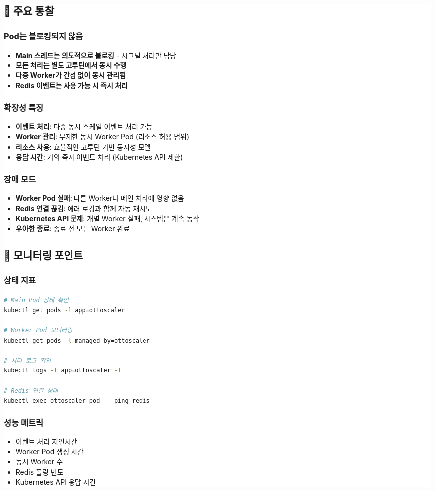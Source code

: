 ## 🎯 주요 통찰

### Pod는 블로킹되지 않음
- **Main 스레드는 의도적으로 블로킹** - 시그널 처리만 담당
- **모든 처리는 별도 고루틴에서 동시 수행**
- **다중 Worker가 간섭 없이 동시 관리됨**
- **Redis 이벤트는 사용 가능 시 즉시 처리**

### 확장성 특징
- **이벤트 처리**: 다중 동시 스케일 이벤트 처리 가능
- **Worker 관리**: 무제한 동시 Worker Pod (리소스 허용 범위)
- **리소스 사용**: 효율적인 고루틴 기반 동시성 모델
- **응답 시간**: 거의 즉시 이벤트 처리 (Kubernetes API 제한)

### 장애 모드
- **Worker Pod 실패**: 다른 Worker나 메인 처리에 영향 없음
- **Redis 연결 끊김**: 에러 로깅과 함께 자동 재시도
- **Kubernetes API 문제**: 개별 Worker 실패, 시스템은 계속 동작
- **우아한 종료**: 종료 전 모든 Worker 완료

## 🔧 모니터링 포인트

### 상태 지표
```bash
# Main Pod 상태 확인
kubectl get pods -l app=ottoscaler

# Worker Pod 모니터링
kubectl get pods -l managed-by=ottoscaler

# 처리 로그 확인
kubectl logs -l app=ottoscaler -f

# Redis 연결 상태
kubectl exec ottoscaler-pod -- ping redis
```

### 성능 메트릭
- 이벤트 처리 지연시간
- Worker Pod 생성 시간
- 동시 Worker 수
- Redis 폴링 빈도
- Kubernetes API 응답 시간